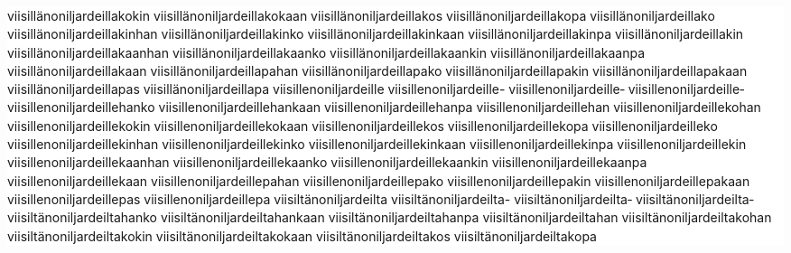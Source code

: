 viisillänoniljardeillakokin
viisillänoniljardeillakokaan
viisillänoniljardeillakos
viisillänoniljardeillakopa
viisillänoniljardeillako
viisillänoniljardeillakinhan
viisillänoniljardeillakinko
viisillänoniljardeillakinkaan
viisillänoniljardeillakinpa
viisillänoniljardeillakin
viisillänoniljardeillakaanhan
viisillänoniljardeillakaanko
viisillänoniljardeillakaankin
viisillänoniljardeillakaanpa
viisillänoniljardeillakaan
viisillänoniljardeillapahan
viisillänoniljardeillapako
viisillänoniljardeillapakin
viisillänoniljardeillapakaan
viisillänoniljardeillapas
viisillänoniljardeillapa
viisillenoniljardeille
viisillenoniljardeille-
viisillenoniljardeille‐
viisillenoniljardeille‑
viisillenoniljardeillehanko
viisillenoniljardeillehankaan
viisillenoniljardeillehanpa
viisillenoniljardeillehan
viisillenoniljardeillekohan
viisillenoniljardeillekokin
viisillenoniljardeillekokaan
viisillenoniljardeillekos
viisillenoniljardeillekopa
viisillenoniljardeilleko
viisillenoniljardeillekinhan
viisillenoniljardeillekinko
viisillenoniljardeillekinkaan
viisillenoniljardeillekinpa
viisillenoniljardeillekin
viisillenoniljardeillekaanhan
viisillenoniljardeillekaanko
viisillenoniljardeillekaankin
viisillenoniljardeillekaanpa
viisillenoniljardeillekaan
viisillenoniljardeillepahan
viisillenoniljardeillepako
viisillenoniljardeillepakin
viisillenoniljardeillepakaan
viisillenoniljardeillepas
viisillenoniljardeillepa
viisiltänoniljardeilta
viisiltänoniljardeilta-
viisiltänoniljardeilta‐
viisiltänoniljardeilta‑
viisiltänoniljardeiltahanko
viisiltänoniljardeiltahankaan
viisiltänoniljardeiltahanpa
viisiltänoniljardeiltahan
viisiltänoniljardeiltakohan
viisiltänoniljardeiltakokin
viisiltänoniljardeiltakokaan
viisiltänoniljardeiltakos
viisiltänoniljardeiltakopa